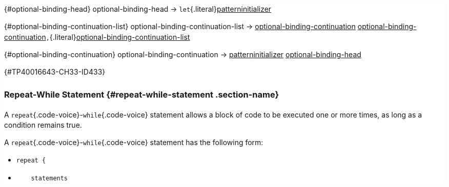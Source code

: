 [‌](){#optional-binding-head} <span class="syntax-def-name">
optional-binding-head </span> <span class="arrow"> →
</span>`let`{.literal}<span
class="syntactic-cat">[pattern](Patterns.md#pattern)</span><span
class="syntactic-cat">[initializer](Declarations.md#initializer)</span>

[‌](){#optional-binding-continuation-list} <span
class="syntax-def-name"> optional-binding-continuation-list </span>
<span class="arrow"> → </span><span class="alternative"> <span
class="syntactic-cat">[optional-binding-continuation](Statements.md#optional-binding-continuation)</span>
</span><span class="alternative"> <span
class="syntactic-cat">[optional-binding-continuation](Statements.md#optional-binding-continuation)</span>`,`{.literal}<span
class="syntactic-cat">[optional-binding-continuation-list](Statements.md#optional-binding-continuation-list)</span>
</span>

[‌](){#optional-binding-continuation} <span class="syntax-def-name">
optional-binding-continuation </span> <span class="arrow"> →
</span><span class="alternative"> <span
class="syntactic-cat">[pattern](Patterns.md#pattern)</span><span
class="syntactic-cat">[initializer](Declarations.md#initializer)</span>
</span><span class="alternative"> <span
class="syntactic-cat">[optional-binding-head](Statements.md#optional-binding-head)</span>
</span>

</div>

</div>

</div>

<div class="section section">

[‌](){#TP40016643-CH33-ID433}
### Repeat-While Statement {#repeat-while-statement .section-name}

A `repeat`{.code-voice}-`while`{.code-voice} statement allows a block of
code to be executed one or more times, as long as a condition remains
true.

A `repeat`{.code-voice}-`while`{.code-voice} statement has the following
form:

<span class="caption"></span>
<div class="code-outline">

-   ``` {.code-voice}
    repeat {
    ```

-   ``` {.code-voice}
        statements
    ```
